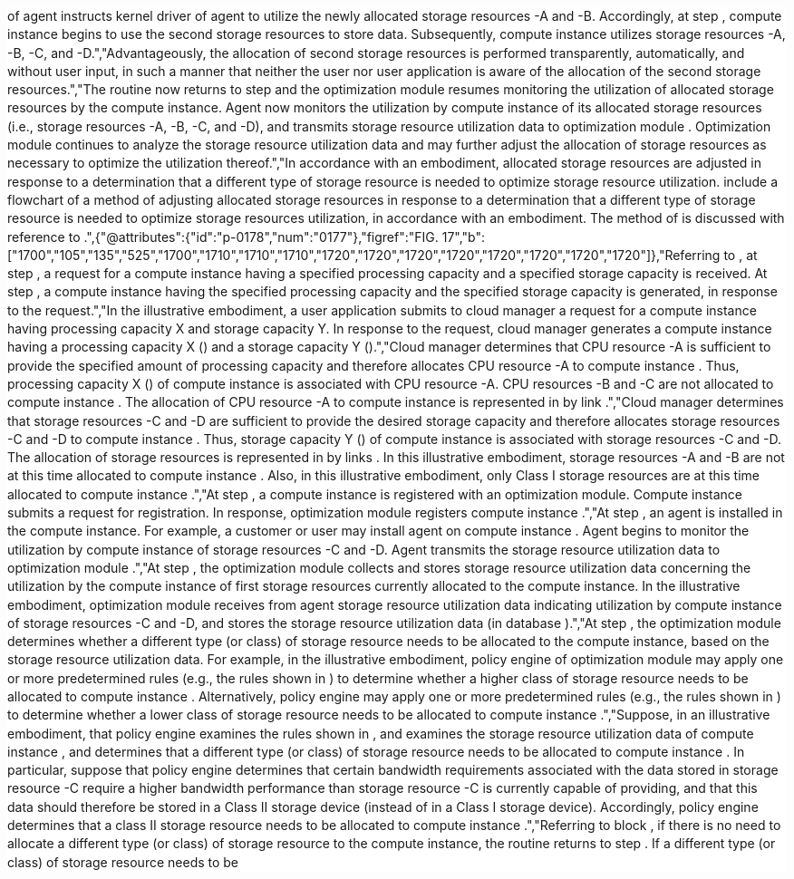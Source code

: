 of agent  instructs kernel driver  of agent  to utilize the newly allocated storage resources -A and -B. Accordingly, at step , compute instance  begins to use the second storage resources to store data. Subsequently, compute instance  utilizes storage resources -A, -B, -C, and -D.","Advantageously, the allocation of second storage resources is performed transparently, automatically, and without user input, in such a manner that neither the user nor user application  is aware of the allocation of the second storage resources.","The routine now returns to step  and the optimization module resumes monitoring the utilization of allocated storage resources by the compute instance. Agent  now monitors the utilization by compute instance  of its allocated storage resources (i.e., storage resources -A, -B, -C, and -D), and transmits storage resource utilization data to optimization module . Optimization module  continues to analyze the storage resource utilization data and may further adjust the allocation of storage resources as necessary to optimize the utilization thereof.","In accordance with an embodiment, allocated storage resources are adjusted in response to a determination that a different type of storage resource is needed to optimize storage resource utilization.  include a flowchart of a method of adjusting allocated storage resources in response to a determination that a different type of storage resource is needed to optimize storage resources utilization, in accordance with an embodiment. The method of  is discussed with reference to .",{"@attributes":{"id":"p-0178","num":"0177"},"figref":"FIG. 17","b":["1700","105","135","525","1700","1710","1710","1710","1720","1720","1720","1720","1720","1720","1720","1720"]},"Referring to , at step , a request for a compute instance having a specified processing capacity and a specified storage capacity is received. At step , a compute instance having the specified processing capacity and the specified storage capacity is generated, in response to the request.","In the illustrative embodiment, a user application  submits to cloud manager  a request for a compute instance having processing capacity X and storage capacity Y. In response to the request, cloud manager  generates a compute instance  having a processing capacity X () and a storage capacity Y ().","Cloud manager  determines that CPU resource -A is sufficient to provide the specified amount of processing capacity and therefore allocates CPU resource -A to compute instance . Thus, processing capacity X () of compute instance  is associated with CPU resource -A. CPU resources -B and -C are not allocated to compute instance . The allocation of CPU resource -A to compute instance  is represented in  by link .","Cloud manager  determines that storage resources -C and -D are sufficient to provide the desired storage capacity and therefore allocates storage resources -C and -D to compute instance . Thus, storage capacity Y () of compute instance  is associated with storage resources -C and -D. The allocation of storage resources is represented in  by links . In this illustrative embodiment, storage resources -A and -B are not at this time allocated to compute instance . Also, in this illustrative embodiment, only Class I storage resources are at this time allocated to compute instance .","At step , a compute instance is registered with an optimization module. Compute instance  submits a request for registration. In response, optimization module  registers compute instance .","At step , an agent is installed in the compute instance. For example, a customer or user may install agent  on compute instance . Agent  begins to monitor the utilization by compute instance of storage resources -C and -D. Agent  transmits the storage resource utilization data to optimization module .","At step , the optimization module collects and stores storage resource utilization data concerning the utilization by the compute instance of first storage resources currently allocated to the compute instance. In the illustrative embodiment, optimization module  receives from agent  storage resource utilization data indicating utilization by compute instance  of storage resources -C and -D, and stores the storage resource utilization data (in database ).","At step , the optimization module determines whether a different type (or class) of storage resource needs to be allocated to the compute instance, based on the storage resource utilization data. For example, in the illustrative embodiment, policy engine  of optimization module  may apply one or more predetermined rules (e.g., the rules shown in ) to determine whether a higher class of storage resource needs to be allocated to compute instance . Alternatively, policy engine  may apply one or more predetermined rules (e.g., the rules shown in ) to determine whether a lower class of storage resource needs to be allocated to compute instance .","Suppose, in an illustrative embodiment, that policy engine  examines the rules shown in , and examines the storage resource utilization data of compute instance , and determines that a different type (or class) of storage resource needs to be allocated to compute instance . In particular, suppose that policy engine  determines that certain bandwidth requirements associated with the data stored in storage resource -C require a higher bandwidth performance than storage resource -C is currently capable of providing, and that this data should therefore be stored in a Class II storage device (instead of in a Class I storage device). Accordingly, policy engine  determines that a class II storage resource needs to be allocated to compute instance .","Referring to block , if there is no need to allocate a different type (or class) of storage resource to the compute instance, the routine returns to step . If a different type (or class) of storage resource needs to be